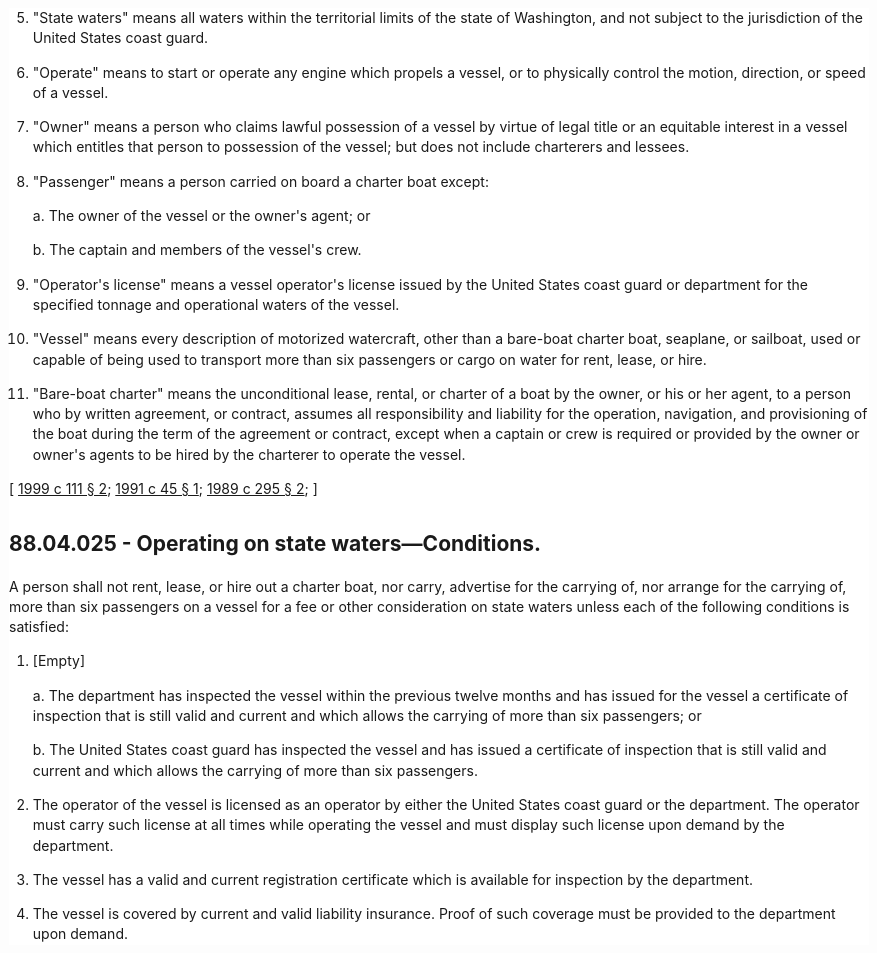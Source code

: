 5. "State waters" means all waters within the territorial limits of the state of Washington, and not subject to the jurisdiction of the United States coast guard.

6. "Operate" means to start or operate any engine which propels a vessel, or to physically control the motion, direction, or speed of a vessel.

7. "Owner" means a person who claims lawful possession of a vessel by virtue of legal title or an equitable interest in a vessel which entitles that person to possession of the vessel; but does not include charterers and lessees.

8. "Passenger" means a person carried on board a charter boat except:

   a. The owner of the vessel or the owner's agent; or

   b. The captain and members of the vessel's crew.

9. "Operator's license" means a vessel operator's license issued by the United States coast guard or department for the specified tonnage and operational waters of the vessel.

10. "Vessel" means every description of motorized watercraft, other than a bare-boat charter boat, seaplane, or sailboat, used or capable of being used to transport more than six passengers or cargo on water for rent, lease, or hire.

11. "Bare-boat charter" means the unconditional lease, rental, or charter of a boat by the owner, or his or her agent, to a person who by written agreement, or contract, assumes all responsibility and liability for the operation, navigation, and provisioning of the boat during the term of the agreement or contract, except when a captain or crew is required or provided by the owner or owner's agents to be hired by the charterer to operate the vessel.

\[ [1999 c 111 § 2](http://lawfilesext.leg.wa.gov/biennium/1999-00/Pdf/Bills/Session%20Laws/House/1996.SL.pdf?cite=1999%20c%20111%20§%202); [1991 c 45 § 1](http://lawfilesext.leg.wa.gov/biennium/1991-92/Pdf/Bills/Session%20Laws/Senate/5311.SL.pdf?cite=1991%20c%2045%20§%201); [1989 c 295 § 2](https://leg.wa.gov/CodeReviser/documents/sessionlaw/1989c295.pdf?cite=1989%20c%20295%20§%202); \]

## 88.04.025 - Operating on state waters—Conditions.
A person shall not rent, lease, or hire out a charter boat, nor carry, advertise for the carrying of, nor arrange for the carrying of, more than six passengers on a vessel for a fee or other consideration on state waters unless each of the following conditions is satisfied:

1. [Empty]

   a. The department has inspected the vessel within the previous twelve months and has issued for the vessel a certificate of inspection that is still valid and current and which allows the carrying of more than six passengers; or

   b. The United States coast guard has inspected the vessel and has issued a certificate of inspection that is still valid and current and which allows the carrying of more than six passengers.

2. The operator of the vessel is licensed as an operator by either the United States coast guard or the department. The operator must carry such license at all times while operating the vessel and must display such license upon demand by the department.

3. The vessel has a valid and current registration certificate which is available for inspection by the department.

4. The vessel is covered by current and valid liability insurance. Proof of such coverage must be provided to the department upon demand.

